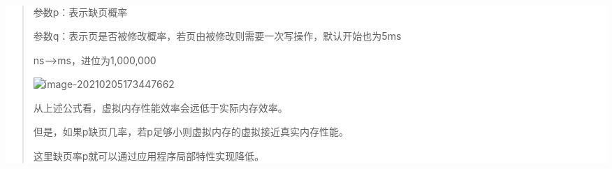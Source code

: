 >
> 参数p：表示缺页概率
>
> 参数q：表示页是否被修改概率，若页由被修改则需要一次写操作，默认开始也为5ms
>
> ns——>ms，进位为1,000,000
>
> ![image-20210205173447662](C:\Users\zhang\AppData\Roaming\Typora\typora-user-images\image-20210205173447662.png)
>
> 从上述公式看，虚拟内存性能效率会远低于实际内存效率。
>
> 但是，如果p缺页几率，若p足够小则虚拟内存的虚拟接近真实内存性能。
>
> 这里缺页率p就可以通过应用程序局部特性实现降低。